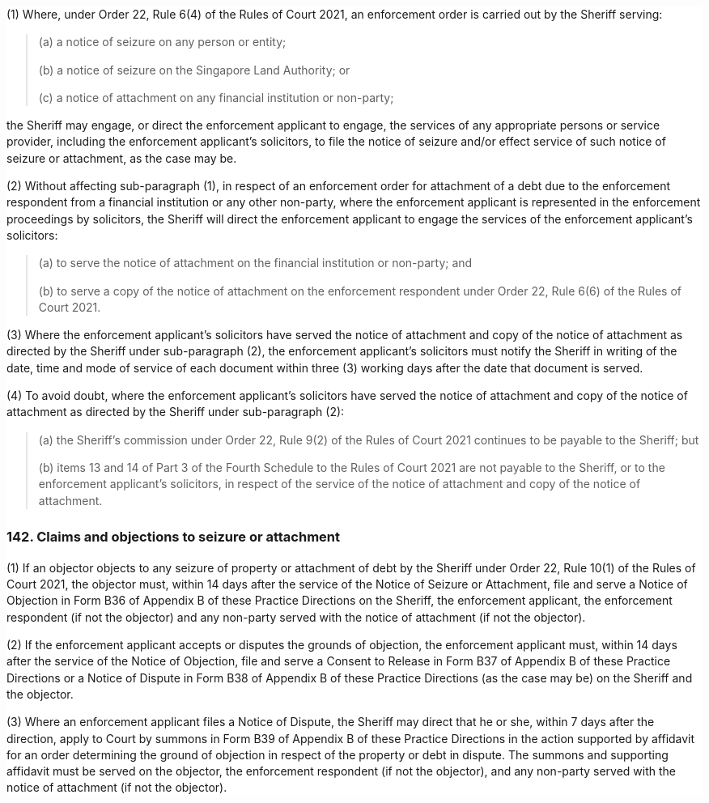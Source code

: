(1) Where, under Order 22, Rule 6(4) of the Rules of Court 2021, an enforcement order is carried out by the Sheriff serving:

> (a) a notice of seizure on any person or entity;
>
> (b) a notice of seizure on the Singapore Land Authority; or
>
> (c) a notice of attachment on any financial institution or non-party;

the Sheriff may engage, or direct the enforcement applicant to engage, the services of any appropriate persons or service provider, including the enforcement applicant’s solicitors, to file the notice of seizure and/or effect service of such notice of seizure or attachment, as the case may be.

(2) Without affecting sub-paragraph (1), in respect of an enforcement order for attachment of a debt due to the enforcement respondent from a financial institution or any other non-party, where the enforcement applicant is represented in the enforcement proceedings by solicitors, the Sheriff will direct the enforcement applicant to engage the services of the enforcement applicant’s solicitors:

> (a) to serve the notice of attachment on the financial institution or non-party; and
>
> (b) to serve a copy of the notice of attachment on the enforcement respondent under Order 22, Rule 6(6) of the Rules of Court 2021.

(3) Where the enforcement applicant’s solicitors have served the notice of attachment and copy of the notice of attachment as directed by the Sheriff under sub-paragraph (2), the enforcement applicant’s solicitors must notify the Sheriff in writing of the date, time and mode of service of each document within three (3) working days after the date that document is served.

(4) To avoid doubt, where the enforcement applicant’s solicitors have served the notice of attachment and copy of the notice of attachment as directed by the Sheriff under sub-paragraph (2):

> (a) the Sheriff’s commission under Order 22, Rule 9(2) of the Rules of Court 2021 continues to be payable to the Sheriff; but
>
> (b) items 13 and 14 of Part 3 of the Fourth Schedule to the Rules of Court 2021 are not payable to the Sheriff, or to the enforcement applicant’s solicitors, in respect of the service of the notice of attachment and copy of the notice of attachment.

### 142. Claims and objections to seizure or attachment <a href="#id-142-claims-and-objections-to-seizure-or-attachment" id="id-142-claims-and-objections-to-seizure-or-attachment"></a>

(1) If an objector objects to any seizure of property or attachment of debt by the Sheriff under Order 22, Rule 10(1) of the Rules of Court 2021, the objector must, within 14 days after the service of the Notice of Seizure or Attachment, file and serve a Notice of Objection in Form B36 of Appendix B of these Practice Directions on the Sheriff, the enforcement applicant, the enforcement respondent (if not the objector) and any non-party served with the notice of attachment (if not the objector).

(2) If the enforcement applicant accepts or disputes the grounds of objection, the enforcement applicant must, within 14 days after the service of the Notice of Objection, file and serve a Consent to Release in Form B37 of Appendix B of these Practice Directions or a Notice of Dispute in Form B38 of Appendix B of these Practice Directions (as the case may be) on the Sheriff and the objector.

(3) Where an enforcement applicant files a Notice of Dispute, the Sheriff may direct that he or she, within 7 days after the direction, apply to Court by summons in Form B39 of Appendix B of these Practice Directions in the action supported by affidavit for an order determining the ground of objection in respect of the property or debt in dispute. The summons and supporting affidavit must be served on the objector, the enforcement respondent (if not the objector), and any non-party served with the notice of attachment (if not the objector).
